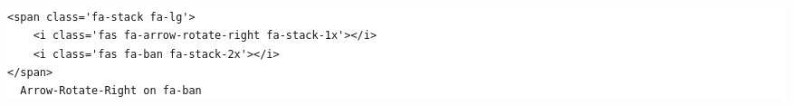     <span class='fa-stack fa-lg'>
        <i class='fas fa-arrow-rotate-right fa-stack-1x'></i>
        <i class='fas fa-ban fa-stack-2x'></i>
    </span>
      Arrow-Rotate-Right on fa-ban
</div>
</div>

